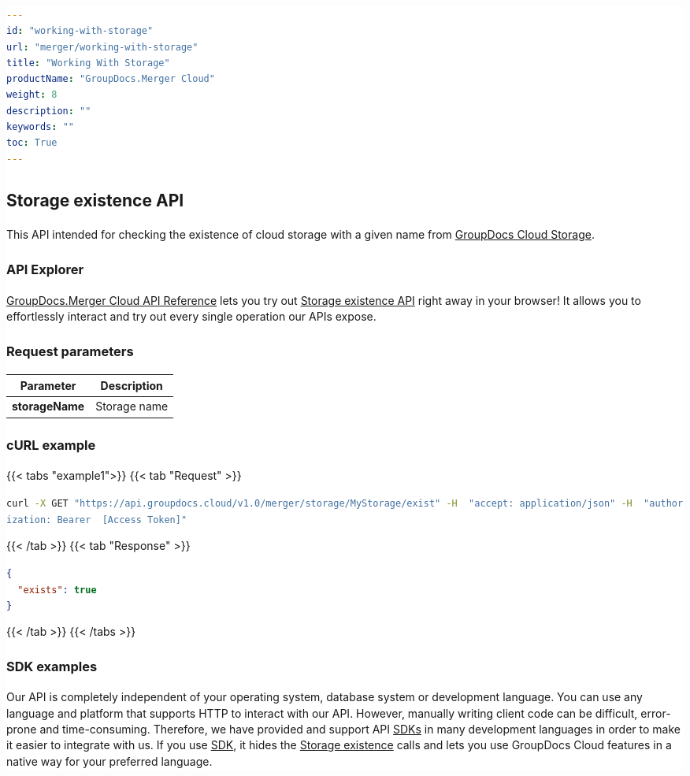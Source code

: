 ```yaml
---
id: "working-with-storage"
url: "merger/working-with-storage"
title: "Working With Storage"
productName: "GroupDocs.Merger Cloud"
weight: 8
description: ""
keywords: ""
toc: True
---
```


## Storage existence API

This API intended for checking the existence of cloud storage with a given name from [GroupDocs Cloud Storage](https://dashboard.groupdocs.cloud).

### API Explorer

[GroupDocs.Merger Cloud API Reference](https://apireference.groupdocs.cloud/merger/#/) lets you try out [Storage existence API](https://apireference.groupdocs.cloud/conversion/#/Storage/StorageExists) right away in your browser! It allows you to effortlessly interact and try out every single operation our APIs expose.

### Request parameters

|Parameter|Description
|---|---
|**storageName**|Storage name

### cURL example

{{< tabs "example1">}} {{< tab "Request" >}}

```bash
curl -X GET "https://api.groupdocs.cloud/v1.0/merger/storage/MyStorage/exist" -H  "accept: application/json" -H  "authorization: Bearer  [Access Token]"

```

{{< /tab >}} {{< tab "Response" >}}

```json
{
  "exists": true
}
```

{{< /tab >}} {{< /tabs >}}

### SDK examples

Our API is completely independent of your operating system, database system or development language. You can use any language and platform that supports HTTP to interact with our API. However, manually writing client code can be difficult, error-prone and time-consuming. Therefore, we have provided and support API [SDKs](https://github.com/groupdocs-merger-cloud) in many development languages in order to make it easier to integrate with us. If you use [SDK](https://github.com/groupdocs-merger-cloud), it hides the [Storage existence](https://apireference.groupdocs.cloud/merger/#/Storage/StorageExists) calls and lets you use GroupDocs Cloud features in a native way for your preferred language.
